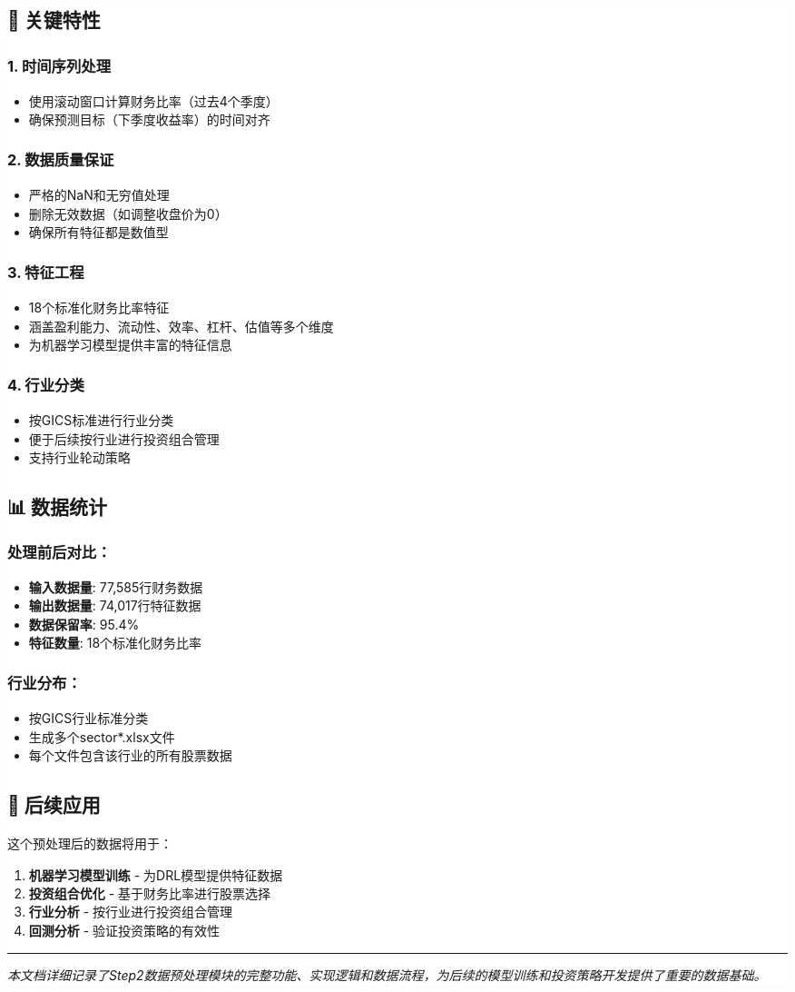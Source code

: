 ## 🎯 **关键特性**

### **1. 时间序列处理**
- 使用滚动窗口计算财务比率（过去4个季度）
- 确保预测目标（下季度收益率）的时间对齐

### **2. 数据质量保证**
- 严格的NaN和无穷值处理
- 删除无效数据（如调整收盘价为0）
- 确保所有特征都是数值型

### **3. 特征工程**
- 18个标准化财务比率特征
- 涵盖盈利能力、流动性、效率、杠杆、估值等多个维度
- 为机器学习模型提供丰富的特征信息

### **4. 行业分类**
- 按GICS标准进行行业分类
- 便于后续按行业进行投资组合管理
- 支持行业轮动策略

## 📊 **数据统计**

### **处理前后对比**：
- **输入数据量**: 77,585行财务数据
- **输出数据量**: 74,017行特征数据
- **数据保留率**: 95.4%
- **特征数量**: 18个标准化财务比率

### **行业分布**：
- 按GICS行业标准分类
- 生成多个sector*.xlsx文件
- 每个文件包含该行业的所有股票数据

## 🔗 **后续应用**

这个预处理后的数据将用于：
1. **机器学习模型训练** - 为DRL模型提供特征数据
2. **投资组合优化** - 基于财务比率进行股票选择
3. **行业分析** - 按行业进行投资组合管理
4. **回测分析** - 验证投资策略的有效性

---

*本文档详细记录了Step2数据预处理模块的完整功能、实现逻辑和数据流程，为后续的模型训练和投资策略开发提供了重要的数据基础。* 